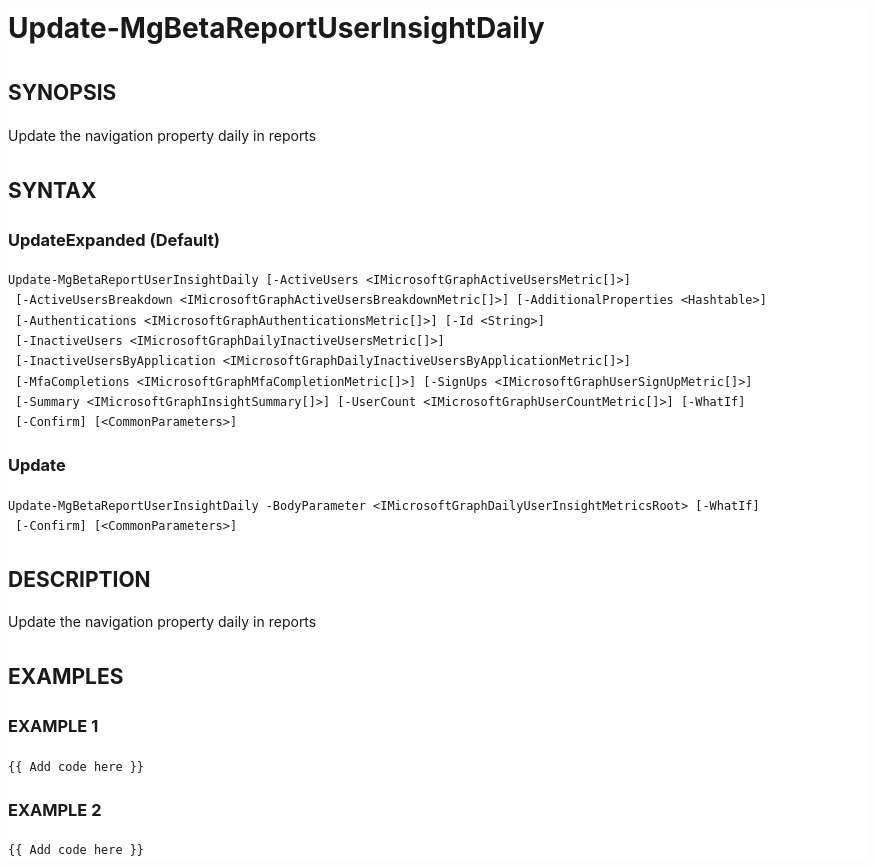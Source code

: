 ﻿---
external help file: Microsoft.Graph.Beta.Reports-help.xml
Module Name: Microsoft.Graph.Beta.Reports
online version: https://learn.microsoft.com/powershell/module/microsoft.graph.beta.reports/update-mgbetareportuserinsightdaily
schema: 2.0.0
---

# Update-MgBetaReportUserInsightDaily

## SYNOPSIS
Update the navigation property daily in reports

## SYNTAX

### UpdateExpanded (Default)
```
Update-MgBetaReportUserInsightDaily [-ActiveUsers <IMicrosoftGraphActiveUsersMetric[]>]
 [-ActiveUsersBreakdown <IMicrosoftGraphActiveUsersBreakdownMetric[]>] [-AdditionalProperties <Hashtable>]
 [-Authentications <IMicrosoftGraphAuthenticationsMetric[]>] [-Id <String>]
 [-InactiveUsers <IMicrosoftGraphDailyInactiveUsersMetric[]>]
 [-InactiveUsersByApplication <IMicrosoftGraphDailyInactiveUsersByApplicationMetric[]>]
 [-MfaCompletions <IMicrosoftGraphMfaCompletionMetric[]>] [-SignUps <IMicrosoftGraphUserSignUpMetric[]>]
 [-Summary <IMicrosoftGraphInsightSummary[]>] [-UserCount <IMicrosoftGraphUserCountMetric[]>] [-WhatIf]
 [-Confirm] [<CommonParameters>]
```

### Update
```
Update-MgBetaReportUserInsightDaily -BodyParameter <IMicrosoftGraphDailyUserInsightMetricsRoot> [-WhatIf]
 [-Confirm] [<CommonParameters>]
```

## DESCRIPTION
Update the navigation property daily in reports

## EXAMPLES

### EXAMPLE 1
```
{{ Add code here }}
```

### EXAMPLE 2
```
{{ Add code here }}
```
